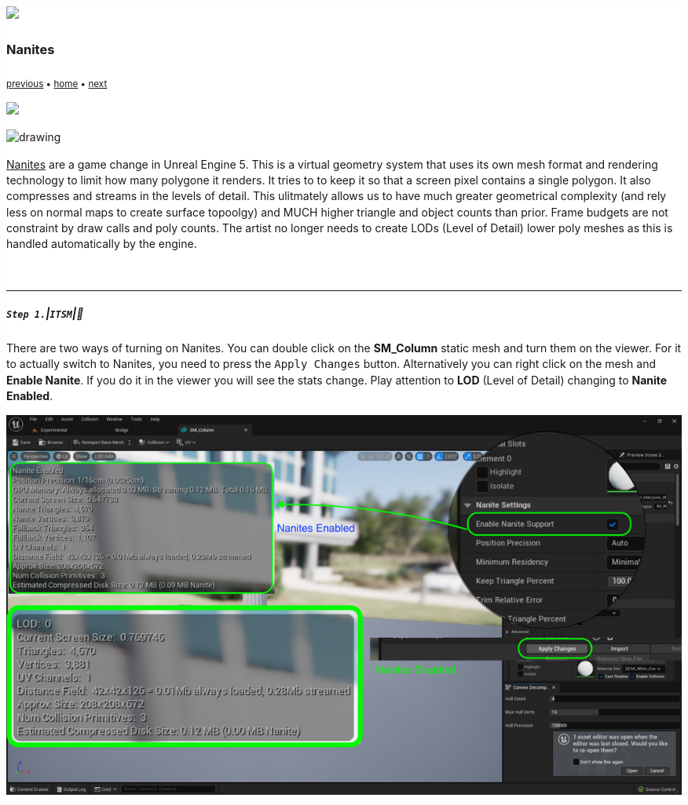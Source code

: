 ![](../images/line3.png)
### Nanites

<sub>[previous](../uvs/README.md#user-content-uvs) • [home](../README.md#user-content-ue5-intro-to-static-meshes) • [next](../nanites-ii/README.md#user-content-nanites-ii)</sub>

![](../images/line3.png)

<img src="https://via.placeholder.com/1000x4/45D7CA/45D7CA" alt="drawing" height="4px"/>

[Nanites](https://docs.unrealengine.com/5.2/en-US/nanite-virtualized-geometry-in-unreal-engine/) are a game change in Unreal Engine 5. This is a virtual geometry system that uses its own mesh format and rendering technology to limit how many polygone it renders.  It tries to to keep it so that a screen pixel contains a single polygon.  It also compresses and streams in the levels of detail.  This ulitmately allows us to have much greater geometrical complexity (and rely less on normal maps to create surface topoolgy) and MUCH higher triangle and object counts than prior.  Frame budgets are not constraint by draw calls and poly counts. The artist no longer needs to create LODs (Level of Detail) lower poly meshes as this is handled automatically by the engine. 

<br>

---


##### `Step 1.`\|`ITSM`|:small_blue_diamond:

There are two ways of turning on Nanites.  You can double click on the **SM_Column** static mesh and turn them on the viewer. For it to actually switch to Nanites, you need to press the <kbd>Apply Changes</kbd> button. Alternatively you can right click on the mesh and **Enable Nanite**.  If you do it in the viewer you will see the stats change.  Play attention to **LOD** (Level of Detail) changing to **Nanite Enabled**.

![enable nanites on SM_Column](images/nanitesEnabled.png)

